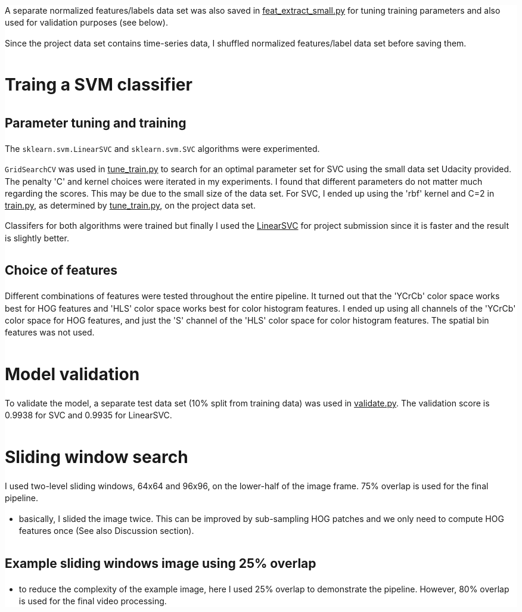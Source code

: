 
A separate normalized features/labels data set was also saved in [feat_extract_small.py](feat_extract_for_training_small.py) for tuning training parameters and also used for validation purposes (see below).

Since the project data set contains time-series data, I shuffled normalized features/label data set before saving them.

# Traing a SVM classifier

## Parameter tuning and training

The `sklearn.svm.LinearSVC` and `sklearn.svm.SVC` algorithms were experimented. 

`GridSearchCV` was used in [tune_train.py](./tune_train.py) to search for an optimal parameter set for SVC using the small data set Udacity provided.
The penalty 'C' and kernel choices were iterated in my experiments. I found that different parameters do not matter much regarding the scores. This may be due to the small size of the data set.
For SVC, I ended up using the 'rbf' kernel and C=2 in [train.py](./train.py), as determined by [tune_train.py](./tune_train.py), on the project data set.

Classifers for both algorithms were trained but finally I used the [LinearSVC](https://github.com/bo-rc/CarND-Vehicle-Detection/blob/master/train.py#L24) for project submission since it is faster and the result is slightly better. 

## Choice of features

Different combinations of features were tested throughout the entire pipeline. It turned out that the 'YCrCb' color space works best for HOG features and 'HLS' color space works best for color histogram features. I ended up using all channels of the 'YCrCb' color space for HOG features, and just the 'S' channel of the 'HLS' color space for color histogram features. The spatial bin features was not used.

# Model validation
To validate the model, a separate test data set (10% split from training data) was used in [validate.py](./validate.py). The validation score is 0.9938 for SVC and 0.9935 for LinearSVC.

# Sliding window search
I used two-level sliding windows, 64x64 and 96x96, on the lower-half of the image frame. 75% overlap is used for the final pipeline.
* basically, I slided the image twice. This can be improved by sub-sampling HOG patches and we only need to compute HOG features once (See also Discussion section).

## Example sliding windows image using 25% overlap

* to reduce the complexity of the example image, here I used 25% overlap to demonstrate the pipeline. However, 80% overlap is used for the final video processing.
